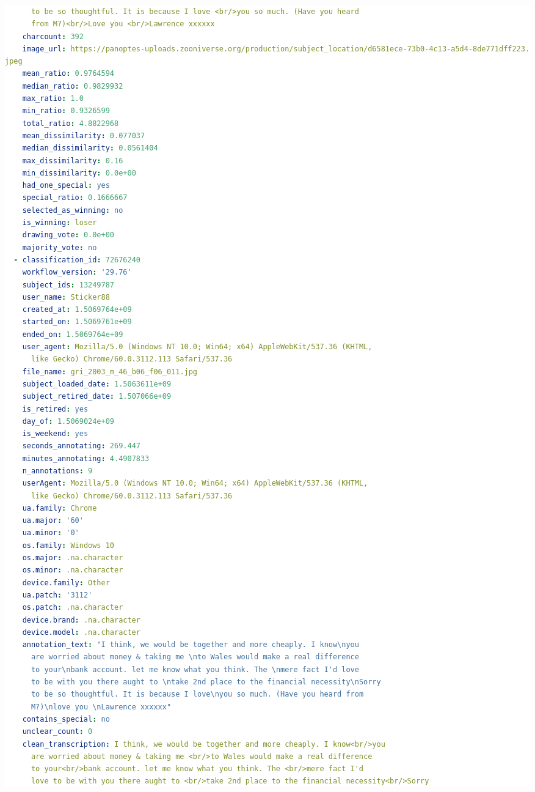 ```yaml
      to be so thoughtful. It is because I love <br/>you so much. (Have you heard
      from M?)<br/>Love you <br/>Lawrence xxxxxx
    charcount: 392
    image_url: https://panoptes-uploads.zooniverse.org/production/subject_location/d6581ece-73b0-4c13-a5d4-8de771dff223.jpeg
    mean_ratio: 0.9764594
    median_ratio: 0.9829932
    max_ratio: 1.0
    min_ratio: 0.9326599
    total_ratio: 4.8822968
    mean_dissimilarity: 0.077037
    median_dissimilarity: 0.0561404
    max_dissimilarity: 0.16
    min_dissimilarity: 0.0e+00
    had_one_special: yes
    special_ratio: 0.1666667
    selected_as_winning: no
    is_winning: loser
    drawing_vote: 0.0e+00
    majority_vote: no
  - classification_id: 72676240
    workflow_version: '29.76'
    subject_ids: 13249787
    user_name: Sticker88
    created_at: 1.5069764e+09
    started_on: 1.5069761e+09
    ended_on: 1.5069764e+09
    user_agent: Mozilla/5.0 (Windows NT 10.0; Win64; x64) AppleWebKit/537.36 (KHTML,
      like Gecko) Chrome/60.0.3112.113 Safari/537.36
    file_name: gri_2003_m_46_b06_f06_011.jpg
    subject_loaded_date: 1.5063611e+09
    subject_retired_date: 1.507066e+09
    is_retired: yes
    day_of: 1.5069024e+09
    is_weekend: yes
    seconds_annotating: 269.447
    minutes_annotating: 4.4907833
    n_annotations: 9
    userAgent: Mozilla/5.0 (Windows NT 10.0; Win64; x64) AppleWebKit/537.36 (KHTML,
      like Gecko) Chrome/60.0.3112.113 Safari/537.36
    ua.family: Chrome
    ua.major: '60'
    ua.minor: '0'
    os.family: Windows 10
    os.major: .na.character
    os.minor: .na.character
    device.family: Other
    ua.patch: '3112'
    os.patch: .na.character
    device.brand: .na.character
    device.model: .na.character
    annotation_text: "I think, we would be together and more cheaply. I know\nyou
      are worried about money & taking me \nto Wales would make a real difference
      to your\nbank account. let me know what you think. The \nmere fact I'd love
      to be with you there aught to \ntake 2nd place to the financial necessity\nSorry
      to be so thoughtful. It is because I love\nyou so much. (Have you heard from
      M?)\nlove you \nLawrence xxxxxx"
    contains_special: no
    unclear_count: 0
    clean_transcription: I think, we would be together and more cheaply. I know<br/>you
      are worried about money & taking me <br/>to Wales would make a real difference
      to your<br/>bank account. let me know what you think. The <br/>mere fact I'd
      love to be with you there aught to <br/>take 2nd place to the financial necessity<br/>Sorry
```